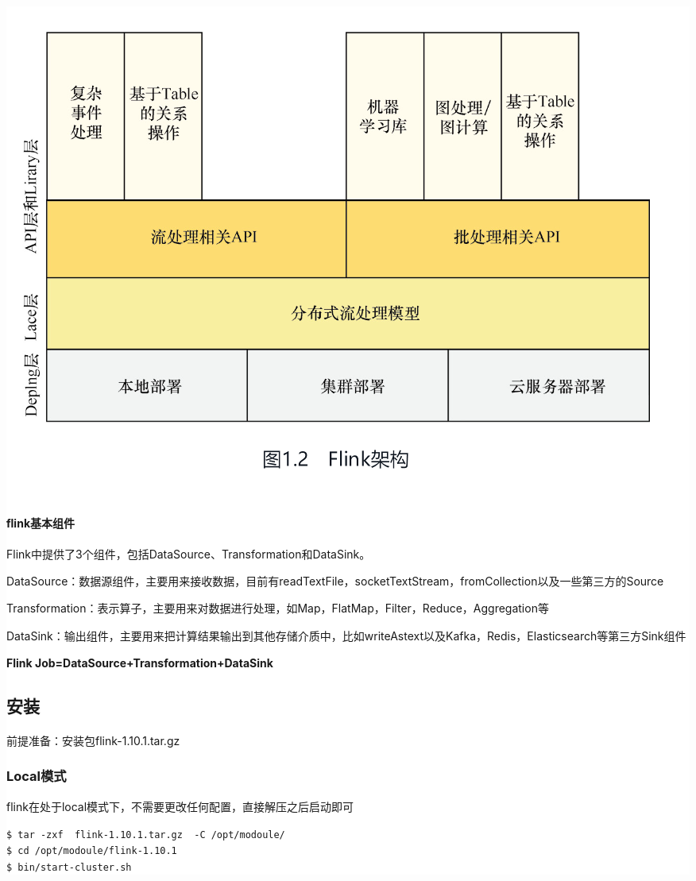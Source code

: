 ![image-20220727132555429](flink%E5%85%A5%E9%97%A8%E5%AE%9E%E8%B7%B5.assets/image-20220727132555429.png)

#### flink基本组件

Flink中提供了3个组件，包括DataSource、Transformation和DataSink。

DataSource：数据源组件，主要用来接收数据，目前有readTextFile，socketTextStream，fromCollection以及一些第三方的Source

Transformation：表示算子，主要用来对数据进行处理，如Map，FlatMap，Filter，Reduce，Aggregation等

DataSink：输出组件，主要用来把计算结果输出到其他存储介质中，比如writeAstext以及Kafka，Redis，Elasticsearch等第三方Sink组件

**Flink Job=DataSource+Transformation+DataSink**

## 安装

前提准备：安装包flink-1.10.1.tar.gz

### Local模式

flink在处于local模式下，不需要更改任何配置，直接解压之后启动即可

```shell
$ tar -zxf  flink-1.10.1.tar.gz  -C /opt/modoule/
$ cd /opt/modoule/flink-1.10.1
$ bin/start-cluster.sh
```
